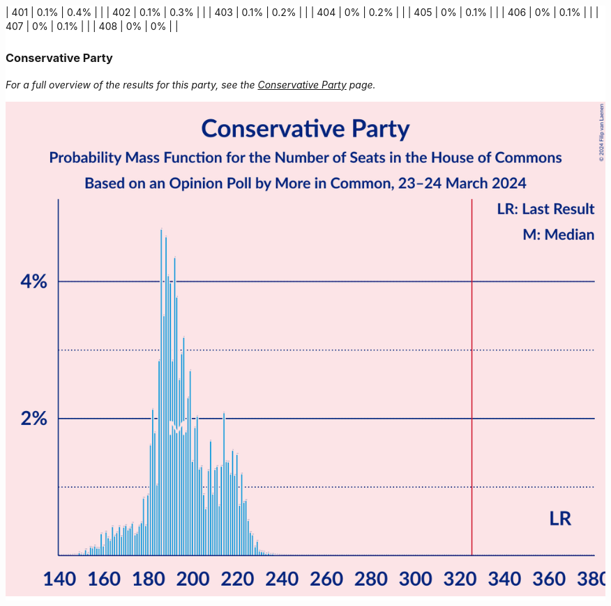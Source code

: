 | 401 | 0.1% | 0.4% |  |
| 402 | 0.1% | 0.3% |  |
| 403 | 0.1% | 0.2% |  |
| 404 | 0% | 0.2% |  |
| 405 | 0% | 0.1% |  |
| 406 | 0% | 0.1% |  |
| 407 | 0% | 0.1% |  |
| 408 | 0% | 0% |  |

### Conservative Party

*For a full overview of the results for this party, see the [Conservative Party](party-conservativeparty.html) page.*

![Graph with seats probability mass function not yet produced](2024-03-24-MoreinCommon-seats-pmf-conservativeparty.png "Seats Probability Mass Function")
